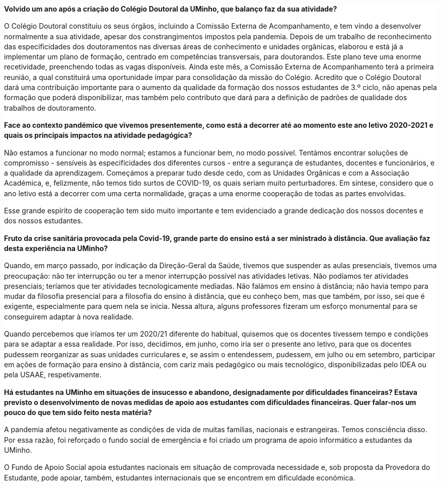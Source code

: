 **Volvido um ano após a criação do Colégio Doutoral da UMinho, que balanço faz da sua atividade?**

O Colégio Doutoral constituiu os seus órgãos, incluindo a Comissão Externa de Acompanhamento, e tem vindo a desenvolver normalmente a sua atividade, apesar dos constrangimentos impostos pela pandemia. Depois de um trabalho de reconhecimento das especificidades dos doutoramentos nas diversas áreas de conhecimento e unidades orgânicas, elaborou e está já a implementar um plano de formação, centrado em competências transversais, para doutorandos. Este plano teve uma enorme recetividade, preenchendo todas as vagas disponíveis. Ainda este mês, a Comissão Externa de Acompanhamento terá a primeira reunião, a qual constituirá uma oportunidade ímpar para consolidação da missão do Colégio. Acredito que o Colégio Doutoral dará uma contribuição importante para o aumento da qualidade da formação dos nossos estudantes de 3.º ciclo, não apenas pela formação que poderá disponibilizar, mas também pelo contributo que dará para a definição de padrões de qualidade dos trabalhos de doutoramento.

**Face ao contexto pandémico que vivemos presentemente, como está a decorrer até ao momento este ano letivo 2020-2021 e quais os principais impactos na atividade pedagógica?**

Não estamos a funcionar no modo normal; estamos a funcionar bem, no modo possível. Tentámos encontrar soluções de compromisso - sensíveis às especificidades dos diferentes cursos - entre a segurança de estudantes, docentes e funcionários, e a qualidade da aprendizagem. Começámos a preparar tudo desde cedo, com as Unidades Orgânicas e com a Associação Académica, e, felizmente, não temos tido surtos de COVID-19, os quais seriam muito perturbadores. Em síntese, considero que o ano letivo está a decorrer com uma certa normalidade, graças a uma enorme cooperação de todas as partes envolvidas.

Esse grande espírito de cooperação tem sido muito importante e tem evidenciado a grande dedicação dos nossos docentes e dos nossos estudantes.

**Fruto da crise sanitária provocada pela Covid-19, grande parte do ensino está a ser ministrado à distância. Que avaliação faz desta experiência na UMinho?**

Quando, em março passado, por indicação da Direção-Geral da Saúde, tivemos que suspender as aulas presenciais, tivemos uma preocupação: não ter interrupção ou ter a menor interrupção possível nas atividades letivas. Não podíamos ter atividades presenciais; teríamos que ter atividades tecnologicamente mediadas. Não falámos em ensino à distância; não havia tempo para mudar da filosofia presencial para a filosofia do ensino à distância, que eu conheço bem, mas que também, por isso, sei que é exigente, especialmente para quem nela se inicia. Nessa altura, alguns professores fizeram um esforço monumental para se conseguirem adaptar à nova realidade.

Quando percebemos que iríamos ter um 2020/21 diferente do habitual, quisemos que os docentes tivessem tempo e condições para se adaptar a essa realidade. Por isso, decidimos, em junho, como iria ser o presente ano letivo, para que os docentes pudessem reorganizar as suas unidades curriculares e, se assim o entendessem, pudessem, em julho ou em setembro, participar em ações de formação para ensino à distância, com cariz mais pedagógico ou mais tecnológico, disponibilizadas pelo IDEA ou pela USAAE, respetivamente.

**Há estudantes na UMinho em situações de insucesso e abandono, designadamente por dificuldades financeiras? Estava previsto o desenvolvimento de novas medidas de apoio aos estudantes com dificuldades financeiras. Quer falar-nos um pouco do que tem sido feito nesta matéria?**

A pandemia afetou negativamente as condições de vida de muitas famílias, nacionais e estrangeiras. Temos consciência disso. Por essa razão, foi reforçado o fundo social de emergência e foi criado um programa de apoio informático a estudantes da UMinho.

O Fundo de Apoio Social apoia estudantes nacionais em situação de comprovada necessidade e, sob proposta da Provedora do Estudante, pode apoiar, também, estudantes internacionais que se encontrem em dificuldade económica.
